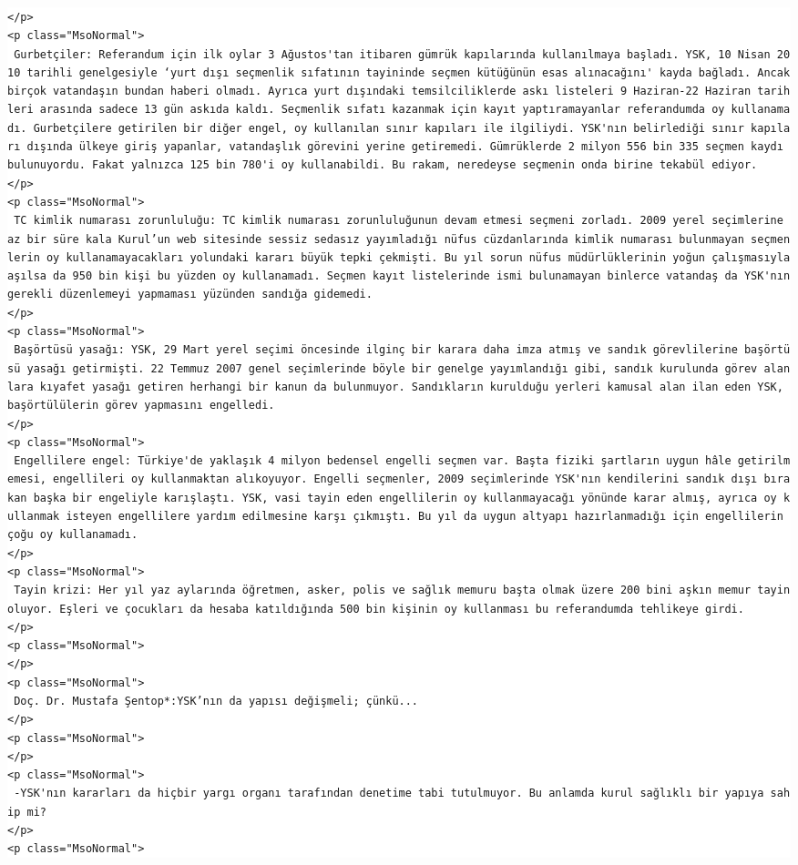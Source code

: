     </p>
    <p class="MsoNormal">
     Gurbetçiler: Referandum için ilk oylar 3 Ağustos'tan itibaren gümrük kapılarında kullanılmaya başladı. YSK, 10 Nisan 2010 tarihli genelgesiyle ‘yurt dışı seçmenlik sıfatının tayininde seçmen kütüğünün esas alınacağını' kayda bağladı. Ancak birçok vatandaşın bundan haberi olmadı. Ayrıca yurt dışındaki temsilciliklerde askı listeleri 9 Haziran-22 Haziran tarihleri arasında sadece 13 gün askıda kaldı. Seçmenlik sıfatı kazanmak için kayıt yaptıramayanlar referandumda oy kullanamadı. Gurbetçilere getirilen bir diğer engel, oy kullanılan sınır kapıları ile ilgiliydi. YSK'nın belirlediği sınır kapıları dışında ülkeye giriş yapanlar, vatandaşlık görevini yerine getiremedi. Gümrüklerde 2 milyon 556 bin 335 seçmen kaydı bulunuyordu. Fakat yalnızca 125 bin 780'i oy kullanabildi. Bu rakam, neredeyse seçmenin onda birine tekabül ediyor.
    </p>
    <p class="MsoNormal">
     TC kimlik numarası zorunluluğu: TC kimlik numarası zorunluluğunun devam etmesi seçmeni zorladı. 2009 yerel seçimlerine az bir süre kala Kurul’un web sitesinde sessiz sedasız yayımladığı nüfus cüzdanlarında kimlik numarası bulunmayan seçmenlerin oy kullanamayacakları yolundaki kararı büyük tepki çekmişti. Bu yıl sorun nüfus müdürlüklerinin yoğun çalışmasıyla aşılsa da 950 bin kişi bu yüzden oy kullanamadı. Seçmen kayıt listelerinde ismi bulunamayan binlerce vatandaş da YSK'nın gerekli düzenlemeyi yapmaması yüzünden sandığa gidemedi.
    </p>
    <p class="MsoNormal">
     Başörtüsü yasağı: YSK, 29 Mart yerel seçimi öncesinde ilginç bir karara daha imza atmış ve sandık görevlilerine başörtüsü yasağı getirmişti. 22 Temmuz 2007 genel seçimlerinde böyle bir genelge yayımlandığı gibi, sandık kurulunda görev alanlara kıyafet yasağı getiren herhangi bir kanun da bulunmuyor. Sandıkların kurulduğu yerleri kamusal alan ilan eden YSK, başörtülülerin görev yapmasını engelledi.
    </p>
    <p class="MsoNormal">
     Engellilere engel: Türkiye'de yaklaşık 4 milyon bedensel engelli seçmen var. Başta fiziki şartların uygun hâle getirilmemesi, engellileri oy kullanmaktan alıkoyuyor. Engelli seçmenler, 2009 seçimlerinde YSK'nın kendilerini sandık dışı bırakan başka bir engeliyle karışlaştı. YSK, vasi tayin eden engellilerin oy kullanmayacağı yönünde karar almış, ayrıca oy kullanmak isteyen engellilere yardım edilmesine karşı çıkmıştı. Bu yıl da uygun altyapı hazırlanmadığı için engellilerin çoğu oy kullanamadı.
    </p>
    <p class="MsoNormal">
     Tayin krizi: Her yıl yaz aylarında öğretmen, asker, polis ve sağlık memuru başta olmak üzere 200 bini aşkın memur tayin oluyor. Eşleri ve çocukları da hesaba katıldığında 500 bin kişinin oy kullanması bu referandumda tehlikeye girdi.
    </p>
    <p class="MsoNormal">
    </p>
    <p class="MsoNormal">
     Doç. Dr. Mustafa Şentop*:YSK’nın da yapısı değişmeli; çünkü...
    </p>
    <p class="MsoNormal">
    </p>
    <p class="MsoNormal">
     -YSK'nın kararları da hiçbir yargı organı tarafından denetime tabi tutulmuyor. Bu anlamda kurul sağlıklı bir yapıya sahip mi?
    </p>
    <p class="MsoNormal">